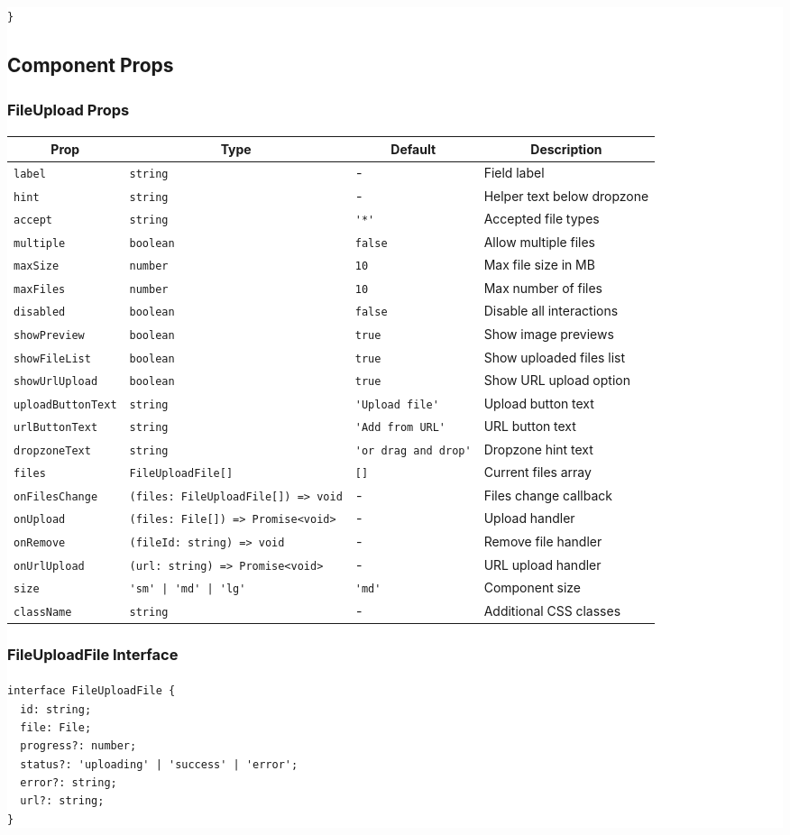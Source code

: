 ```tsx
}
```

## Component Props

### FileUpload Props

| Prop | Type | Default | Description |
|------|------|---------|-------------|
| `label` | `string` | - | Field label |
| `hint` | `string` | - | Helper text below dropzone |
| `accept` | `string` | `'*'` | Accepted file types |
| `multiple` | `boolean` | `false` | Allow multiple files |
| `maxSize` | `number` | `10` | Max file size in MB |
| `maxFiles` | `number` | `10` | Max number of files |
| `disabled` | `boolean` | `false` | Disable all interactions |
| `showPreview` | `boolean` | `true` | Show image previews |
| `showFileList` | `boolean` | `true` | Show uploaded files list |
| `showUrlUpload` | `boolean` | `true` | Show URL upload option |
| `uploadButtonText` | `string` | `'Upload file'` | Upload button text |
| `urlButtonText` | `string` | `'Add from URL'` | URL button text |
| `dropzoneText` | `string` | `'or drag and drop'` | Dropzone hint text |
| `files` | `FileUploadFile[]` | `[]` | Current files array |
| `onFilesChange` | `(files: FileUploadFile[]) => void` | - | Files change callback |
| `onUpload` | `(files: File[]) => Promise<void>` | - | Upload handler |
| `onRemove` | `(fileId: string) => void` | - | Remove file handler |
| `onUrlUpload` | `(url: string) => Promise<void>` | - | URL upload handler |
| `size` | `'sm' \| 'md' \| 'lg'` | `'md'` | Component size |
| `className` | `string` | - | Additional CSS classes |

### FileUploadFile Interface

```tsx
interface FileUploadFile {
  id: string;
  file: File;
  progress?: number;
  status?: 'uploading' | 'success' | 'error';
  error?: string;
  url?: string;
}
```
